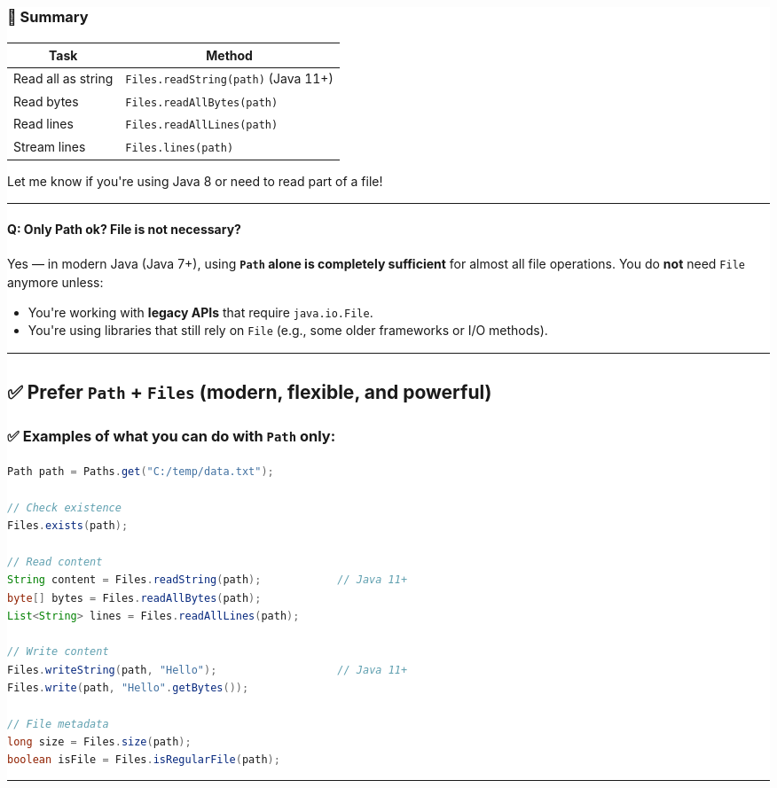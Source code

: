 
### 📌 Summary

| Task               | Method                              |
| ------------------ | ----------------------------------- |
| Read all as string | `Files.readString(path)` (Java 11+) |
| Read bytes         | `Files.readAllBytes(path)`          |
| Read lines         | `Files.readAllLines(path)`          |
| Stream lines       | `Files.lines(path)`                 |

Let me know if you're using Java 8 or need to read part of a file!

---

#### Q: Only Path ok? File is not necessary?

Yes — in modern Java (Java 7+), using **`Path` alone is completely sufficient** for almost all file operations. You do **not** need `File` anymore unless:

* You're working with **legacy APIs** that require `java.io.File`.
* You're using libraries that still rely on `File` (e.g., some older frameworks or I/O methods).

---

## ✅ Prefer `Path` + `Files` (modern, flexible, and powerful)

### ✅ Examples of what you can do **with `Path` only**:

```java
Path path = Paths.get("C:/temp/data.txt");

// Check existence
Files.exists(path);

// Read content
String content = Files.readString(path);            // Java 11+
byte[] bytes = Files.readAllBytes(path);
List<String> lines = Files.readAllLines(path);

// Write content
Files.writeString(path, "Hello");                   // Java 11+
Files.write(path, "Hello".getBytes());

// File metadata
long size = Files.size(path);
boolean isFile = Files.isRegularFile(path);
```

---
